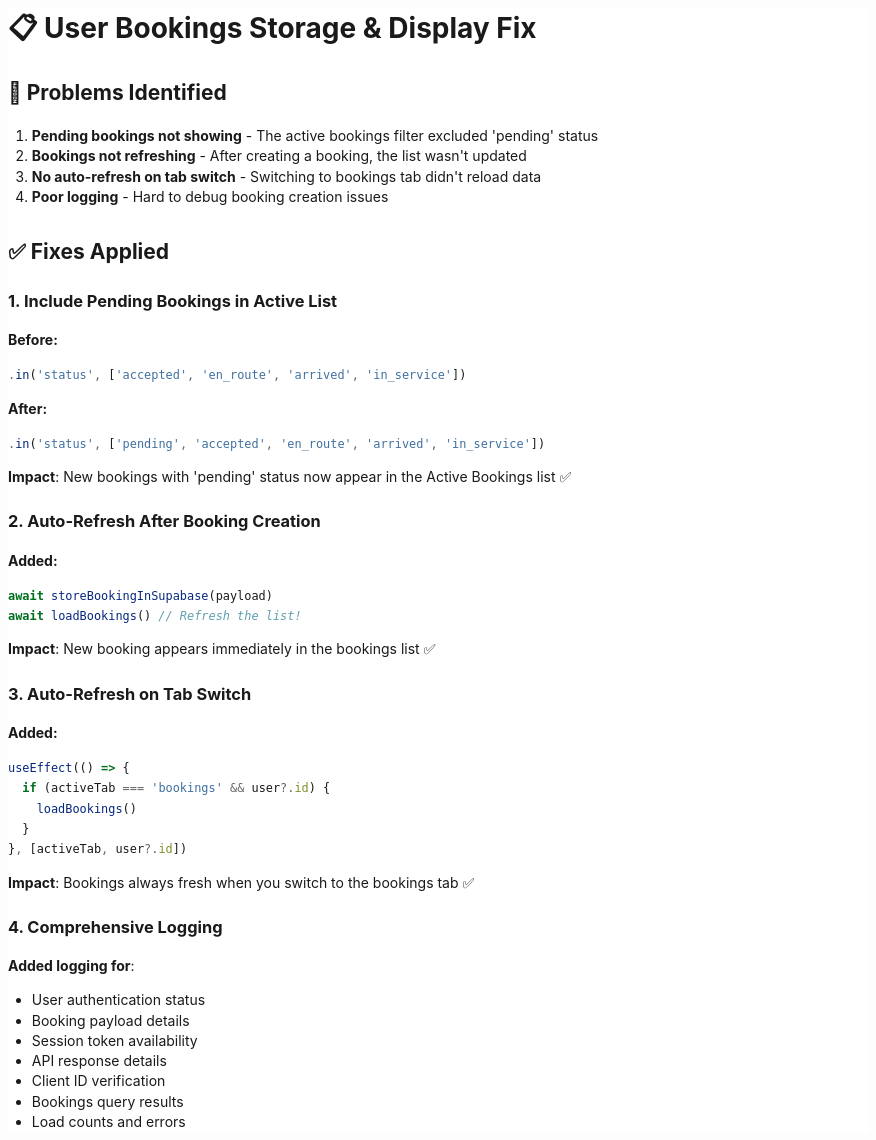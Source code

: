 # 📋 User Bookings Storage & Display Fix

## 🐛 Problems Identified

1. **Pending bookings not showing** - The active bookings filter excluded 'pending' status
2. **Bookings not refreshing** - After creating a booking, the list wasn't updated
3. **No auto-refresh on tab switch** - Switching to bookings tab didn't reload data
4. **Poor logging** - Hard to debug booking creation issues

## ✅ Fixes Applied

### 1. Include Pending Bookings in Active List

**Before:**
```typescript
.in('status', ['accepted', 'en_route', 'arrived', 'in_service'])
```

**After:**
```typescript
.in('status', ['pending', 'accepted', 'en_route', 'arrived', 'in_service'])
```

**Impact**: New bookings with 'pending' status now appear in the Active Bookings list ✅

### 2. Auto-Refresh After Booking Creation

**Added:**
```typescript
await storeBookingInSupabase(payload)
await loadBookings() // Refresh the list!
```

**Impact**: New booking appears immediately in the bookings list ✅

### 3. Auto-Refresh on Tab Switch

**Added:**
```typescript
useEffect(() => {
  if (activeTab === 'bookings' && user?.id) {
    loadBookings()
  }
}, [activeTab, user?.id])
```

**Impact**: Bookings always fresh when you switch to the bookings tab ✅

### 4. Comprehensive Logging

**Added logging for**:
- User authentication status
- Booking payload details
- Session token availability
- API response details
- Client ID verification
- Bookings query results
- Load counts and errors
